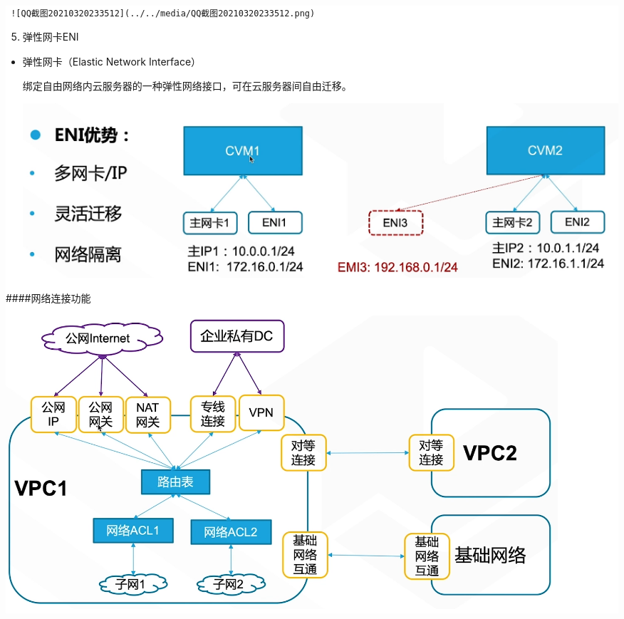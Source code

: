      ![QQ截图20210320233512](../../media/QQ截图20210320233512.png)

5. 弹性网卡ENI

  - 弹性网卡（Elastic Network Interface）

    绑定自由网络内云服务器的一种弹性网络接口，可在云服务器间自由迁移。

    ![QQ截图20210320233854](../../media/QQ截图20210320233854.png)

####网络连接功能

![QQ截图20210320234039](../../media/QQ截图20210320234039.png)